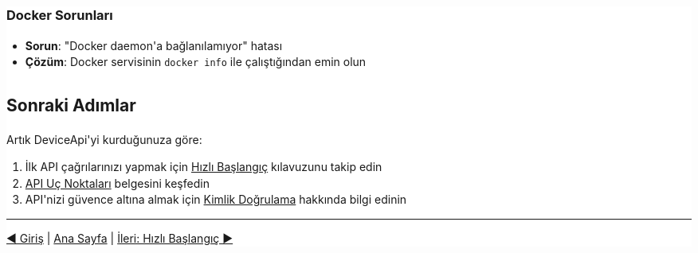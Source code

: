 ### Docker Sorunları

- **Sorun**: "Docker daemon'a bağlanılamıyor" hatası
- **Çözüm**: Docker servisinin `docker info` ile çalıştığından emin olun

## Sonraki Adımlar

Artık DeviceApi'yi kurduğunuza göre:

1. İlk API çağrılarınızı yapmak için [Hızlı Başlangıç](03-Hizli-Baslangic.md) kılavuzunu takip edin
2. [API Uç Noktaları](04-API-Uc-Noktalari.md) belgesini keşfedin
3. API'nizi güvence altına almak için [Kimlik Doğrulama](05-Kimlik-Dogrulama.md) hakkında bilgi edinin

---

[◀ Giriş](01-Giris.md) | [Ana Sayfa](README.md) | [İleri: Hızlı Başlangıç ▶](03-Hizli-Baslangic.md) 